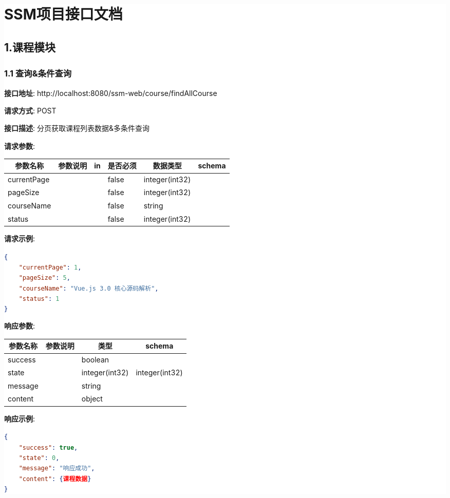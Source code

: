 # SSM项目接口文档

## 1.课程模块

### 1.1 查询&条件查询

**接口地址**: http://localhost:8080/ssm-web/course/findAllCourse

**请求方式**: POST

**接口描述**: 分页获取课程列表数据&多条件查询

**请求参数**:

| 参数名称    | 参数说明 | in   | 是否必须 | 数据类型       | schema |
| ----------- | -------- | ---- | -------- | -------------- | ------ |
| currentPage |          |      | false    | integer(int32) |        |
| pageSize    |          |      | false    | integer(int32) |        |
| courseName  |          |      | false    | string         |        |
| status      |          |      | false    | integer(int32) |        |

**请求示例**:

```json
{
	"currentPage": 1,
	"pageSize": 5,
	"courseName": "Vue.js 3.0 核心源码解析",
	"status": 1
}
```

**响应参数**:

| 参数名称 | 参数说明 | 类型           | schema         |
| -------- | -------- | -------------- | -------------- |
| success  |          | boolean        |                |
| state    |          | integer(int32) | integer(int32) |
| message  |          | string         |                |
| content  |          | object         |                |

**响应示例**:

```json
{
	"success": true,
	"state": 0,
	"message": "响应成功",
	"content": {课程数据}
}
```
